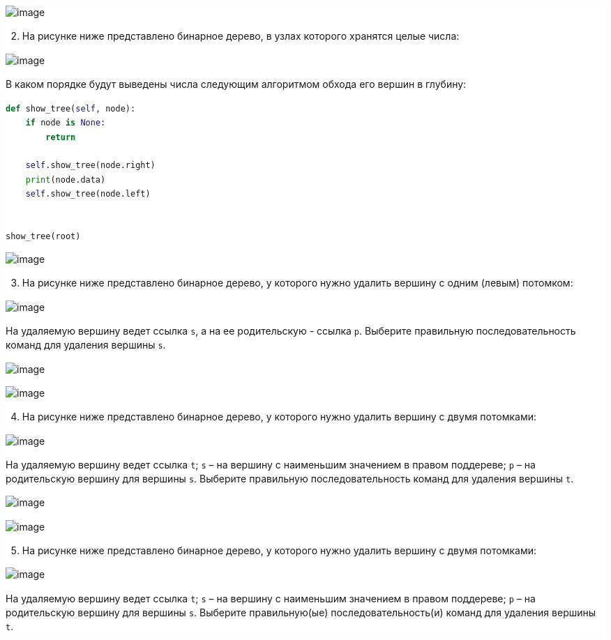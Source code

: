 ![image](https://user-images.githubusercontent.com/124737857/230735074-132f06c5-61f7-421e-8f0c-907cbea04700.png)

2. На рисунке ниже представлено бинарное дерево, в узлах которого хранятся целые числа:

![image](https://user-images.githubusercontent.com/124737857/230735091-3a7bdd44-c9b3-4d26-823a-87dd2bd09484.png)

В каком порядке будут выведены числа следующим алгоритмом обхода его вершин в глубину:

```python
def show_tree(self, node):
    if node is None:
        return
 
    self.show_tree(node.right)
    print(node.data)
    self.show_tree(node.left)


show_tree(root)
```

![image](https://user-images.githubusercontent.com/124737857/230735115-c9b0be39-5ddb-422c-8230-133d240c9b4e.png)

3. На рисунке ниже представлено бинарное дерево, у которого нужно удалить вершину с одним (левым) потомком:

![image](https://user-images.githubusercontent.com/124737857/230735398-20d04a04-0261-4a28-9f5c-2f28351b1aed.png)

На удаляемую вершину ведет ссылка `s`, а на ее родительскую - ссылка `p`. Выберите правильную последовательность команд для удаления вершины `s`.

![image](https://user-images.githubusercontent.com/124737857/230735418-58ae6b50-4e3e-4613-a18a-a232f127f89e.png)

![image](https://user-images.githubusercontent.com/124737857/230735433-3e353498-d74f-49d9-a5cf-89960f107812.png)

4. На рисунке ниже представлено бинарное дерево, у которого нужно удалить вершину с двумя потомками:

![image](https://user-images.githubusercontent.com/124737857/230735475-927fc89c-d0d5-4c43-9039-6c5a4f86f140.png)

На удаляемую вершину ведет ссылка `t`; `s` – на вершину с наименьшим значением в правом поддереве; `p` – на родительскую вершину для вершины `s`. Выберите
правильную последовательность команд для удаления вершины `t`.

![image](https://user-images.githubusercontent.com/124737857/230735548-82951a86-1c10-4f31-b951-ac25ba157e31.png)

![image](https://user-images.githubusercontent.com/124737857/230735559-d1a7914a-bd0f-4e24-97cd-2ca10449e676.png)

5. На рисунке ниже представлено бинарное дерево, у которого нужно удалить вершину с двумя потомками:

![image](https://user-images.githubusercontent.com/124737857/230735687-b7928b7f-a7af-4d67-8ac9-f6141223d161.png)

На удаляемую вершину ведет ссылка `t`; `s` – на вершину с наименьшим значением в правом поддереве; `p` – на родительскую вершину для вершины `s`. Выберите 
правильную(ые) последовательность(и) команд для удаления вершины `t`.
